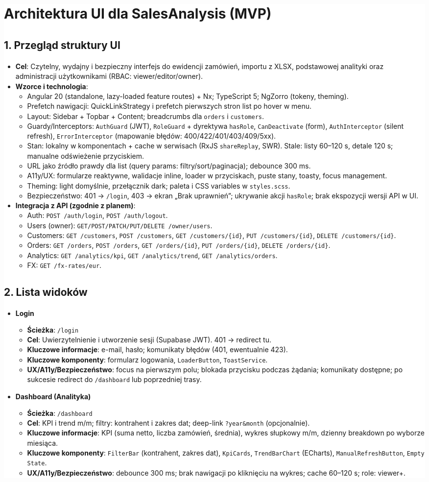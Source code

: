 # Architektura UI dla SalesAnalysis (MVP)

## 1. Przegląd struktury UI

- **Cel**: Czytelny, wydajny i bezpieczny interfejs do ewidencji zamówień, importu z XLSX, podstawowej analityki oraz administracji użytkownikami (RBAC: viewer/editor/owner).
- **Wzorce i technologia**:
  - Angular 20 (standalone, lazy-loaded feature routes) + Nx; TypeScript 5; NgZorro (tokeny, theming).
  - Prefetch nawigacji: QuickLinkStrategy i prefetch pierwszych stron list po hover w menu.
  - Layout: Sidebar + Topbar + Content; breadcrumbs dla `orders` i `customers`.
  - Guardy/Interceptors: `AuthGuard` (JWT), `RoleGuard` + dyrektywa `hasRole`, `CanDeactivate` (form), `AuthInterceptor` (silent refresh), `ErrorInterceptor` (mapowanie błędów: 400/422/401/403/409/5xx).
  - Stan: lokalny w komponentach + cache w serwisach (RxJS `shareReplay`, SWR). Stale: listy 60–120 s, detale 120 s; manualne odświeżenie przyciskiem.
  - URL jako źródło prawdy dla list (query params: filtry/sort/paginacja); debounce 300 ms.
  - A11y/UX: formularze reaktywne, walidacje inline, loader w przyciskach, puste stany, toasty, focus management.
  - Theming: light domyślnie, przełącznik dark; paleta i CSS variables w `styles.scss`.
  - Bezpieczeństwo: 401 → `/login`, 403 → ekran „Brak uprawnień”; ukrywanie akcji `hasRole`; brak ekspozycji wersji API w UI.
- **Integracja z API (zgodnie z planem)**:
  - Auth: `POST /auth/login`, `POST /auth/logout`.
  - Users (owner): `GET/POST/PATCH/PUT/DELETE /owner/users`.
  - Customers: `GET /customers`, `POST /customers`, `GET /customers/{id}`, `PUT /customers/{id}`, `DELETE /customers/{id}`.
  - Orders: `GET /orders`, `POST /orders`, `GET /orders/{id}`, `PUT /orders/{id}`, `DELETE /orders/{id}`.
  - Analytics: `GET /analytics/kpi`, `GET /analytics/trend`, `GET /analytics/orders`.
  - FX: `GET /fx-rates/eur`.

## 2. Lista widoków

- **Login**
  - **Ścieżka**: `/login`
  - **Cel**: Uwierzytelnienie i utworzenie sesji (Supabase JWT). 401 → redirect tu.
  - **Kluczowe informacje**: e-mail, hasło; komunikaty błędów (401, ewentualnie 423).
  - **Kluczowe komponenty**: formularz logowania, `LoaderButton`, `ToastService`.
  - **UX/A11y/Bezpieczeństwo**: focus na pierwszym polu; blokada przycisku podczas żądania; komunikaty dostępne; po sukcesie redirect do `/dashboard` lub poprzedniej trasy.

- **Dashboard (Analityka)**
  - **Ścieżka**: `/dashboard`
  - **Cel**: KPI i trend m/m; filtry: kontrahent i zakres dat; deep-link `?year&month` (opcjonalnie).
  - **Kluczowe informacje**: KPI (suma netto, liczba zamówień, średnia), wykres słupkowy m/m, dzienny breakdown po wyborze miesiąca.
  - **Kluczowe komponenty**: `FilterBar` (kontrahent, zakres dat), `KpiCards`, `TrendBarChart` (ECharts), `ManualRefreshButton`, `EmptyState`.
  - **UX/A11y/Bezpieczeństwo**: debounce 300 ms; brak nawigacji po kliknięciu na wykres; cache 60–120 s; role: viewer+.
